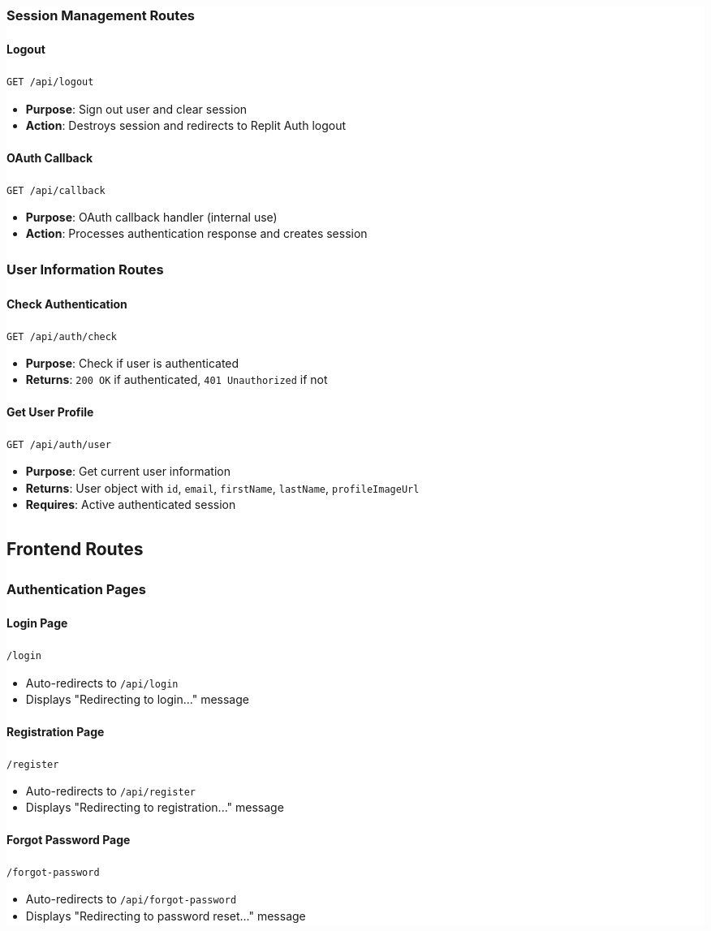 ### Session Management Routes

#### Logout
```
GET /api/logout
```
- **Purpose**: Sign out user and clear session
- **Action**: Destroys session and redirects to Replit Auth logout

#### OAuth Callback
```
GET /api/callback
```
- **Purpose**: OAuth callback handler (internal use)
- **Action**: Processes authentication response and creates session

### User Information Routes

#### Check Authentication
```
GET /api/auth/check
```
- **Purpose**: Check if user is authenticated
- **Returns**: `200 OK` if authenticated, `401 Unauthorized` if not

#### Get User Profile
```
GET /api/auth/user
```
- **Purpose**: Get current user information
- **Returns**: User object with `id`, `email`, `firstName`, `lastName`, `profileImageUrl`
- **Requires**: Active authenticated session

## Frontend Routes

### Authentication Pages

#### Login Page
```
/login
```
- Auto-redirects to `/api/login`
- Displays "Redirecting to login..." message

#### Registration Page
```
/register
```
- Auto-redirects to `/api/register`
- Displays "Redirecting to registration..." message

#### Forgot Password Page
```
/forgot-password
```
- Auto-redirects to `/api/forgot-password`
- Displays "Redirecting to password reset..." message
